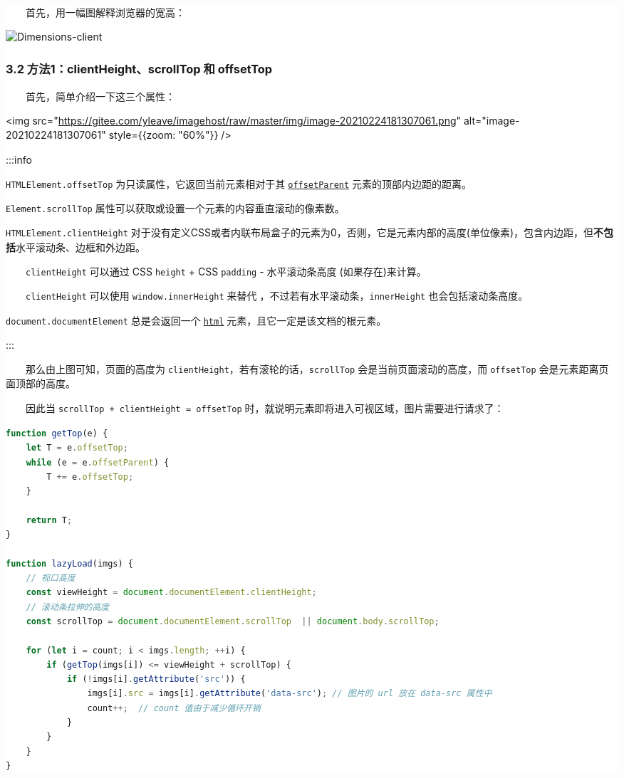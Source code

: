 
&emsp;&emsp;首先，用一幅图解释浏览器的宽高：


![Dimensions-client](https://gitee.com/yleave/imagehost/raw/master/img/Dimensions-client.png)

### 3.2 方法1：clientHeight、scrollTop 和 offsetTop

&emsp;&emsp;首先，简单介绍一下这三个属性：

<img src="https://gitee.com/yleave/imagehost/raw/master/img/image-20210224181307061.png" alt="image-20210224181307061" style={{zoom: "60%"}} />

:::info

`HTMLElement.offsetTop` 为只读属性，它返回当前元素相对于其 [`offsetParent`](https://developer.mozilla.org/zh-CN/docs/Web/API/HTMLElement/offsetParent) 元素的顶部内边距的距离。

`Element.scrollTop` 属性可以获取或设置一个元素的内容垂直滚动的像素数。

`HTMLElement.clientHeight` 对于没有定义CSS或者内联布局盒子的元素为0，否则，它是元素内部的高度(单位像素)，包含内边距，但**不包括**水平滚动条、边框和外边距。

&emsp;&emsp;`clientHeight` 可以通过 CSS `height` + CSS `padding` - 水平滚动条高度 (如果存在)来计算。

&emsp;&emsp;`clientHeight` 可以使用 `window.innerHeight` 来替代 ，不过若有水平滚动条，`innerHeight` 也会包括滚动条高度。


`document.documentElement` 总是会返回一个 [`html`](https://developer.mozilla.org/zh-CN/docs/Web/HTML/Element/html) 元素，且它一定是该文档的根元素。

:::

&emsp;&emsp;那么由上图可知，页面的高度为 `clientHeight`，若有滚轮的话，`scrollTop` 会是当前页面滚动的高度，而 `offsetTop` 会是元素距离页面顶部的高度。

&emsp;&emsp;因此当 `scrollTop + clientHeight = offsetTop` 时，就说明元素即将进入可视区域，图片需要进行请求了：

```js
function getTop(e) {
    let T = e.offsetTop;
    while (e = e.offsetParent) {
        T += e.offsetTop;
    }

    return T;
}

function lazyLoad(imgs) {
    // 视口高度
    const viewHeight = document.documentElement.clientHeight;
    // 滚动条拉伸的高度
    const scrollTop = document.documentElement.scrollTop  || document.body.scrollTop;

    for (let i = count; i < imgs.length; ++i) {
        if (getTop(imgs[i]) <= viewHeight + scrollTop) {
            if (!imgs[i].getAttribute('src')) {
                imgs[i].src = imgs[i].getAttribute('data-src'); // 图片的 url 放在 data-src 属性中
                count++;  // count 值由于减少循环开销
            }
        }
    }
}
```
